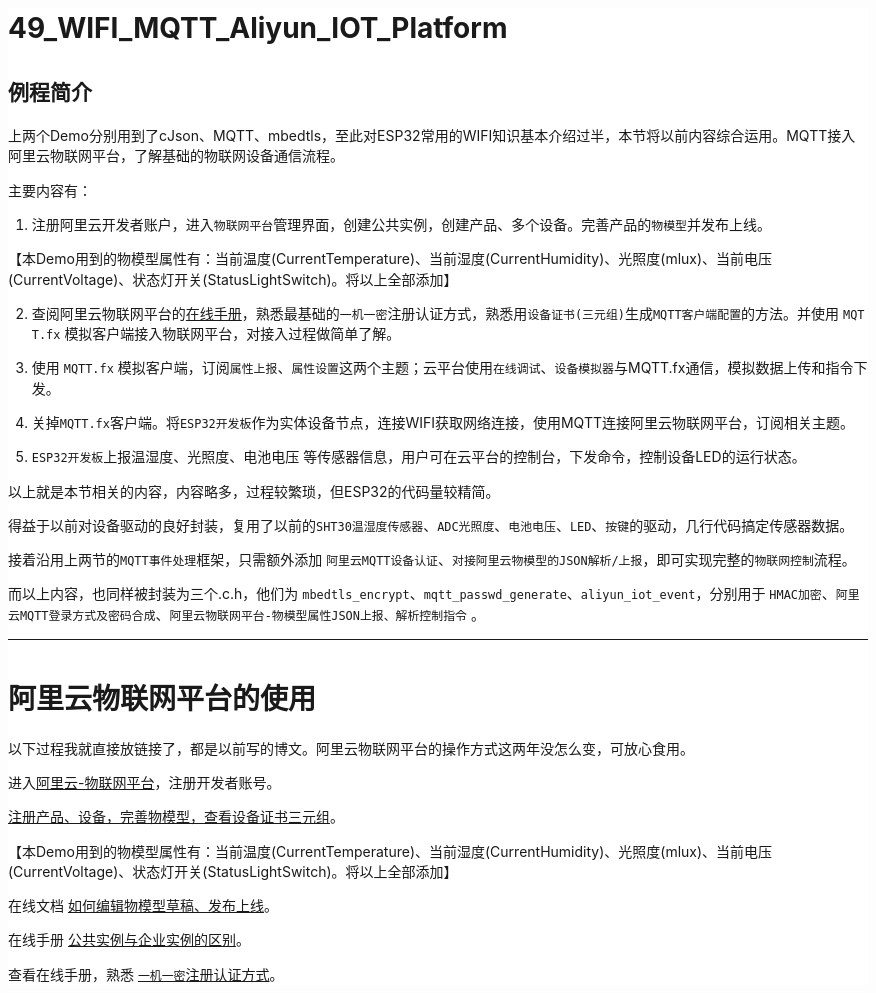 # 49_WIFI_MQTT_Aliyun_IOT_Platform

## 例程简介

上两个Demo分别用到了cJson、MQTT、mbedtls，至此对ESP32常用的WIFI知识基本介绍过半，本节将以前内容综合运用。MQTT接入阿里云物联网平台，了解基础的物联网设备通信流程。

主要内容有：

1. 注册阿里云开发者账户，进入`物联网平台`管理界面，创建公共实例，创建产品、多个设备。完善产品的`物模型`并发布上线。

【本Demo用到的物模型属性有：当前温度(CurrentTemperature)、当前湿度(CurrentHumidity)、光照度(mlux)、当前电压(CurrentVoltage)、状态灯开关(StatusLightSwitch)。将以上全部添加】

2. 查阅阿里云物联网平台的[在线手册](https://help.aliyun.com/document_detail/73742.html?spm=a2c4g.11186623.6.614.c92e3d45d80aqG)，熟悉最基础的`一机一密`注册认证方式，熟悉用`设备证书(三元组)`生成`MQTT客户端配置`的方法。并使用 `MQTT.fx` 模拟客户端接入物联网平台，对接入过程做简单了解。

3. 使用 `MQTT.fx` 模拟客户端，订阅`属性上报`、`属性设置`这两个主题；云平台使用`在线调试`、`设备模拟器`与MQTT.fx通信，模拟数据上传和指令下发。

4. 关掉`MQTT.fx`客户端。将`ESP32开发板`作为实体设备节点，连接WIFI获取网络连接，使用MQTT连接阿里云物联网平台，订阅相关主题。

5. `ESP32开发板`上报温湿度、光照度、电池电压 等传感器信息，用户可在云平台的控制台，下发命令，控制设备LED的运行状态。

以上就是本节相关的内容，内容略多，过程较繁琐，但ESP32的代码量较精简。

得益于以前对设备驱动的良好封装，复用了以前的`SHT30温湿度传感器`、`ADC光照度`、`电池电压`、`LED`、`按键`的驱动，几行代码搞定传感器数据。

接着沿用上两节的`MQTT事件处理`框架，只需额外添加 `阿里云MQTT设备认证`、`对接阿里云物模型的JSON解析/上报`，即可实现完整的`物联网控制`流程。

而以上内容，也同样被封装为三个.c.h，他们为 `mbedtls_encrypt`、`mqtt_passwd_generate`、`aliyun_iot_event`，分别用于 `HMAC加密`、`阿里云MQTT登录方式及密码合成`、`阿里云物联网平台-物模型属性JSON上报、解析控制指令` 。


***

# 阿里云物联网平台的使用

以下过程我就直接放链接了，都是以前写的博文。阿里云物联网平台的操作方式这两年没怎么变，可放心食用。

进入[阿里云-物联网平台](https://iot.console.aliyun.com/lk/summary/new)，注册开发者账号。

[注册产品、设备，完善物模型，查看设备证书三元组](https://blog.csdn.net/Mark_md/article/details/108051182?ops_request_misc=%257B%2522request%255Fid%2522%253A%2522163577752316780269893156%2522%252C%2522scm%2522%253A%252220140713.130102334.pc%255Fblog.%2522%257D&request_id=163577752316780269893156&biz_id=0&utm_medium=distribute.pc_search_result.none-task-blog-2~blog~first_rank_v2~rank_v29_name-6-108051182.pc_v2_rank_blog_default&utm_term=%E9%98%BF%E9%87%8C%E4%BA%91&spm=1018.2226.3001.4450)。

【本Demo用到的物模型属性有：当前温度(CurrentTemperature)、当前湿度(CurrentHumidity)、光照度(mlux)、当前电压(CurrentVoltage)、状态灯开关(StatusLightSwitch)。将以上全部添加】

在线文档 [如何编辑物模型草稿、发布上线](https://help.aliyun.com/document_detail/88241.html)。

在线手册 [公共实例与企业实例的区别](https://help.aliyun.com/document_detail/147356.html)。

查看在线手册，熟悉 [`一机一密`注册认证方式](https://help.aliyun.com/document_detail/73742.html?spm=a2c4g.11186623.6.614.c92e3d45d80aqG)。
